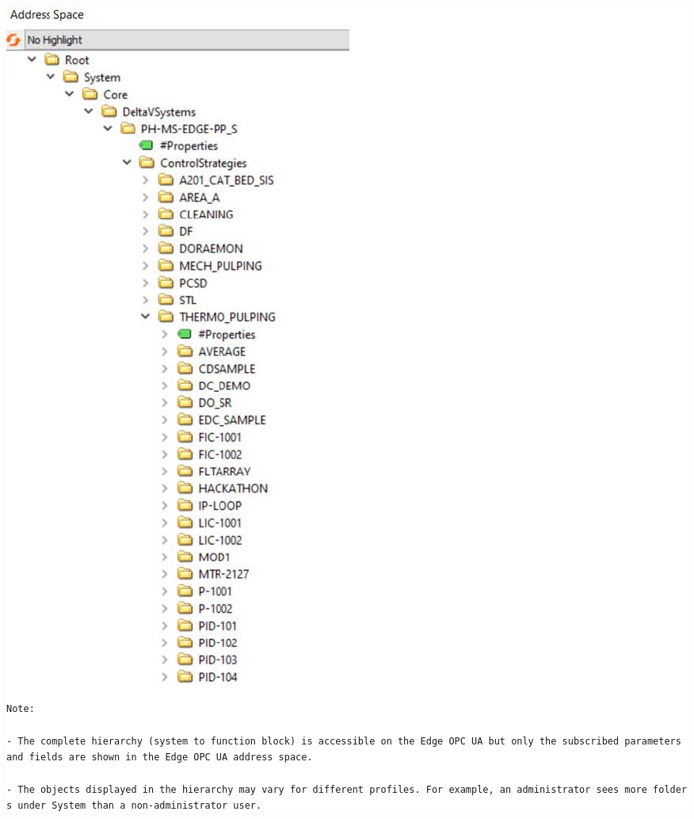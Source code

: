 ![Figure 2-1: Unified Automation UaExpert Address Space](images/2-1.png)

```
Note:

- The complete hierarchy (system to function block) is accessible on the Edge OPC UA but only the subscribed parameters and fields are shown in the Edge OPC UA address space.

- The objects displayed in the hierarchy may vary for different profiles. For example, an administrator sees more folders under System than a non-administrator user.
```
